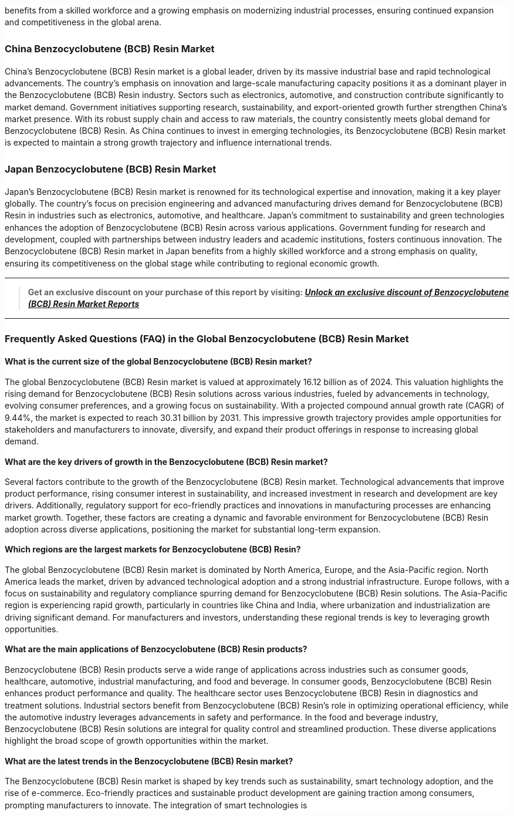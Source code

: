 benefits from a skilled workforce and a growing emphasis on modernizing industrial processes, ensuring continued expansion and competitiveness in the global arena.</p><h3>China Benzocyclobutene (BCB) Resin Market</h3><p>China&rsquo;s Benzocyclobutene (BCB) Resin market is a global leader, driven by its massive industrial base and rapid technological advancements. The country&rsquo;s emphasis on innovation and large-scale manufacturing capacity positions it as a dominant player in the Benzocyclobutene (BCB) Resin industry. Sectors such as electronics, automotive, and construction contribute significantly to market demand. Government initiatives supporting research, sustainability, and export-oriented growth further strengthen China&rsquo;s market presence. With its robust supply chain and access to raw materials, the country consistently meets global demand for Benzocyclobutene (BCB) Resin. As China continues to invest in emerging technologies, its Benzocyclobutene (BCB) Resin market is expected to maintain a strong growth trajectory and influence international trends.</p><h3>Japan Benzocyclobutene (BCB) Resin Market</h3><p>Japan&rsquo;s Benzocyclobutene (BCB) Resin market is renowned for its technological expertise and innovation, making it a key player globally. The country&rsquo;s focus on precision engineering and advanced manufacturing drives demand for Benzocyclobutene (BCB) Resin in industries such as electronics, automotive, and healthcare. Japan&rsquo;s commitment to sustainability and green technologies enhances the adoption of Benzocyclobutene (BCB) Resin across various applications. Government funding for research and development, coupled with partnerships between industry leaders and academic institutions, fosters continuous innovation. The Benzocyclobutene (BCB) Resin market in Japan benefits from a highly skilled workforce and a strong emphasis on quality, ensuring its competitiveness on the global stage while contributing to regional economic growth.</p><hr /><blockquote><p><strong>Get an exclusive discount on your purchase of this report by visiting: <em><a href="://marketresearchpulse.com/ask-for-discount/111668?utm_source=Github&amp;utm_medium=052">Unlock an exclusive discount of Benzocyclobutene (BCB) Resin Market Reports</a></em>&nbsp;</strong></p></blockquote><hr /><h3>Frequently Asked Questions (FAQ) in the Global Benzocyclobutene (BCB) Resin Market</h3><p><strong>What is the current size of the global Benzocyclobutene (BCB) Resin market?</strong></p><p>The global Benzocyclobutene (BCB) Resin market is valued at approximately 16.12 billion as of 2024. This valuation highlights the rising demand for Benzocyclobutene (BCB) Resin solutions across various industries, fueled by advancements in technology, evolving consumer preferences, and a growing focus on sustainability. With a projected compound annual growth rate (CAGR) of 9.44%, the market is expected to reach 30.31 billion by 2031. This impressive growth trajectory provides ample opportunities for stakeholders and manufacturers to innovate, diversify, and expand their product offerings in response to increasing global demand.</p><p><strong>What are the key drivers of growth in the Benzocyclobutene (BCB) Resin market?</strong></p><p>Several factors contribute to the growth of the Benzocyclobutene (BCB) Resin market. Technological advancements that improve product performance, rising consumer interest in sustainability, and increased investment in research and development are key drivers. Additionally, regulatory support for eco-friendly practices and innovations in manufacturing processes are enhancing market growth. Together, these factors are creating a dynamic and favorable environment for Benzocyclobutene (BCB) Resin adoption across diverse applications, positioning the market for substantial long-term expansion.</p><p><strong>Which regions are the largest markets for Benzocyclobutene (BCB) Resin?</strong></p><p>The global Benzocyclobutene (BCB) Resin market is dominated by North America, Europe, and the Asia-Pacific region. North America leads the market, driven by advanced technological adoption and a strong industrial infrastructure. Europe follows, with a focus on sustainability and regulatory compliance spurring demand for Benzocyclobutene (BCB) Resin solutions. The Asia-Pacific region is experiencing rapid growth, particularly in countries like China and India, where urbanization and industrialization are driving significant demand. For manufacturers and investors, understanding these regional trends is key to leveraging growth opportunities.</p><p><strong>What are the main applications of Benzocyclobutene (BCB) Resin products?</strong></p><p>Benzocyclobutene (BCB) Resin products serve a wide range of applications across industries such as consumer goods, healthcare, automotive, industrial manufacturing, and food and beverage. In consumer goods, Benzocyclobutene (BCB) Resin enhances product performance and quality. The healthcare sector uses Benzocyclobutene (BCB) Resin in diagnostics and treatment solutions. Industrial sectors benefit from Benzocyclobutene (BCB) Resin&rsquo;s role in optimizing operational efficiency, while the automotive industry leverages advancements in safety and performance. In the food and beverage industry, Benzocyclobutene (BCB) Resin solutions are integral for quality control and streamlined production. These diverse applications highlight the broad scope of growth opportunities within the market.</p><p><strong>What are the latest trends in the Benzocyclobutene (BCB) Resin market?</strong></p><p>The Benzocyclobutene (BCB) Resin market is shaped by key trends such as sustainability, smart technology adoption, and the rise of e-commerce. Eco-friendly practices and sustainable product development are gaining traction among consumers, prompting manufacturers to innovate. The integration of smart technologies is